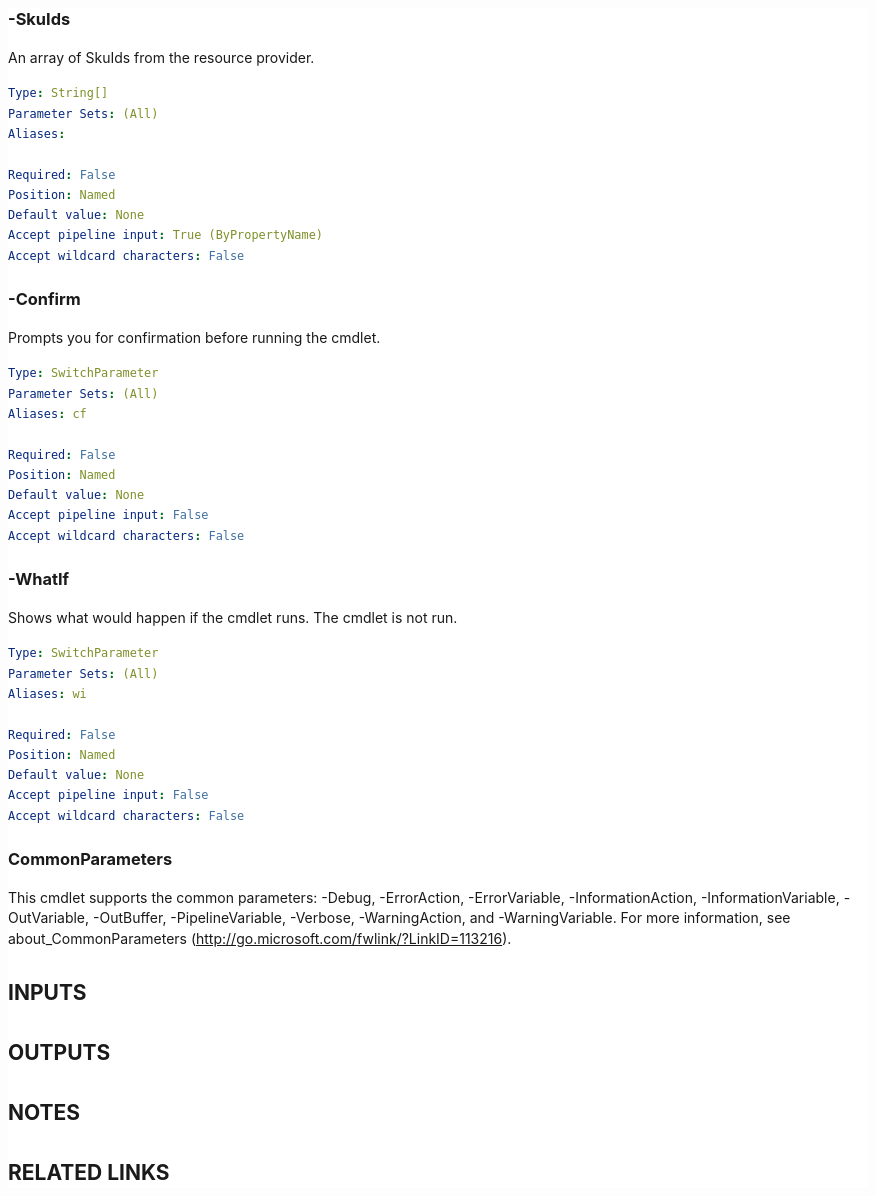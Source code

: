 ### -SkuIds
An array of SkuIds from the resource provider.

```yaml
Type: String[]
Parameter Sets: (All)
Aliases: 

Required: False
Position: Named
Default value: None
Accept pipeline input: True (ByPropertyName)
Accept wildcard characters: False
```

### -Confirm
Prompts you for confirmation before running the cmdlet.

```yaml
Type: SwitchParameter
Parameter Sets: (All)
Aliases: cf

Required: False
Position: Named
Default value: None
Accept pipeline input: False
Accept wildcard characters: False
```

### -WhatIf
Shows what would happen if the cmdlet runs.
The cmdlet is not run.

```yaml
Type: SwitchParameter
Parameter Sets: (All)
Aliases: wi

Required: False
Position: Named
Default value: None
Accept pipeline input: False
Accept wildcard characters: False
```

### CommonParameters
This cmdlet supports the common parameters: -Debug, -ErrorAction, -ErrorVariable, -InformationAction, -InformationVariable, -OutVariable, -OutBuffer, -PipelineVariable, -Verbose, -WarningAction, and -WarningVariable. For more information, see about_CommonParameters (http://go.microsoft.com/fwlink/?LinkID=113216).

## INPUTS

## OUTPUTS

## NOTES

## RELATED LINKS

